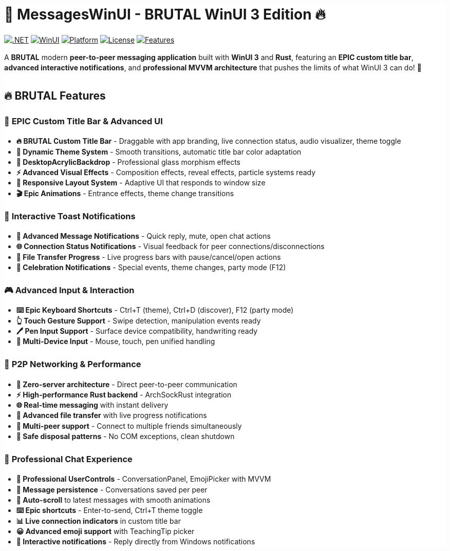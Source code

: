 # 💬 MessagesWinUI - BRUTAL WinUI 3 Edition 🔥

[![.NET](https://img.shields.io/badge/.NET-8.0-purple)](https://dotnet.microsoft.com/)
[![WinUI](https://img.shields.io/badge/WinUI-3.0-BRUTAL-red)](https://docs.microsoft.com/en-us/windows/apps/winui/)
[![Platform](https://img.shields.io/badge/Platform-Windows%2010%2F11-green)](https://www.microsoft.com/windows/)
[![License](https://img.shields.io/badge/License-MIT-yellow)](LICENSE)
[![Features](https://img.shields.io/badge/Features-EPIC-orange)](README.md)

A **BRUTAL** modern **peer-to-peer messaging application** built with **WinUI 3** and **Rust**, featuring an **EPIC custom title bar**, **advanced interactive notifications**, and **professional MVVM architecture** that pushes the limits of what WinUI 3 can do! 🚀

## 🔥 BRUTAL Features

### 🎨 **EPIC Custom Title Bar & Advanced UI**
- **🔥 BRUTAL Custom Title Bar** - Draggable with app branding, live connection status, audio visualizer, theme toggle
- **🌈 Dynamic Theme System** - Smooth transitions, automatic title bar color adaptation  
- **💎 DesktopAcrylicBackdrop** - Professional glass morphism effects
- **⚡ Advanced Visual Effects** - Composition effects, reveal effects, particle systems ready
- **📱 Responsive Layout System** - Adaptive UI that responds to window size
- **🎬 Epic Animations** - Entrance effects, theme change transitions

### 🔔 **Interactive Toast Notifications**
- **💬 Advanced Message Notifications** - Quick reply, mute, open chat actions
- **🌐 Connection Status Notifications** - Visual feedback for peer connections/disconnections
- **📁 File Transfer Progress** - Live progress bars with pause/cancel/open actions
- **🎉 Celebration Notifications** - Special events, theme changes, party mode (F12)

### 🎮 **Advanced Input & Interaction**
- **⌨️ Epic Keyboard Shortcuts** - Ctrl+T (theme), Ctrl+D (discover), F12 (party mode)
- **👆 Touch Gesture Support** - Swipe detection, manipulation events ready
- **🖊️ Pen Input Support** - Surface device compatibility, handwriting ready
- **🎯 Multi-Device Input** - Mouse, touch, pen unified handling

### 🔗 **P2P Networking & Performance**
- **🚀 Zero-server architecture** - Direct peer-to-peer communication
- **⚡ High-performance Rust backend** - ArchSockRust integration
- **🌐 Real-time messaging** with instant delivery
- **📁 Advanced file transfer** with live progress notifications
- **👥 Multi-peer support** - Connect to multiple friends simultaneously
- **🧹 Safe disposal patterns** - No COM exceptions, clean shutdown

### 💬 **Professional Chat Experience**  
- **🎨 Professional UserControls** - ConversationPanel, EmojiPicker with MVVM
- **💾 Message persistence** - Conversations saved per peer
- **📜 Auto-scroll** to latest messages with smooth animations
- **⌨️ Epic shortcuts** - Enter-to-send, Ctrl+T theme toggle
- **📊 Live connection indicators** in custom title bar
- **😀 Advanced emoji support** with TeachingTip picker
- **🔔 Interactive notifications** - Reply directly from Windows notifications
